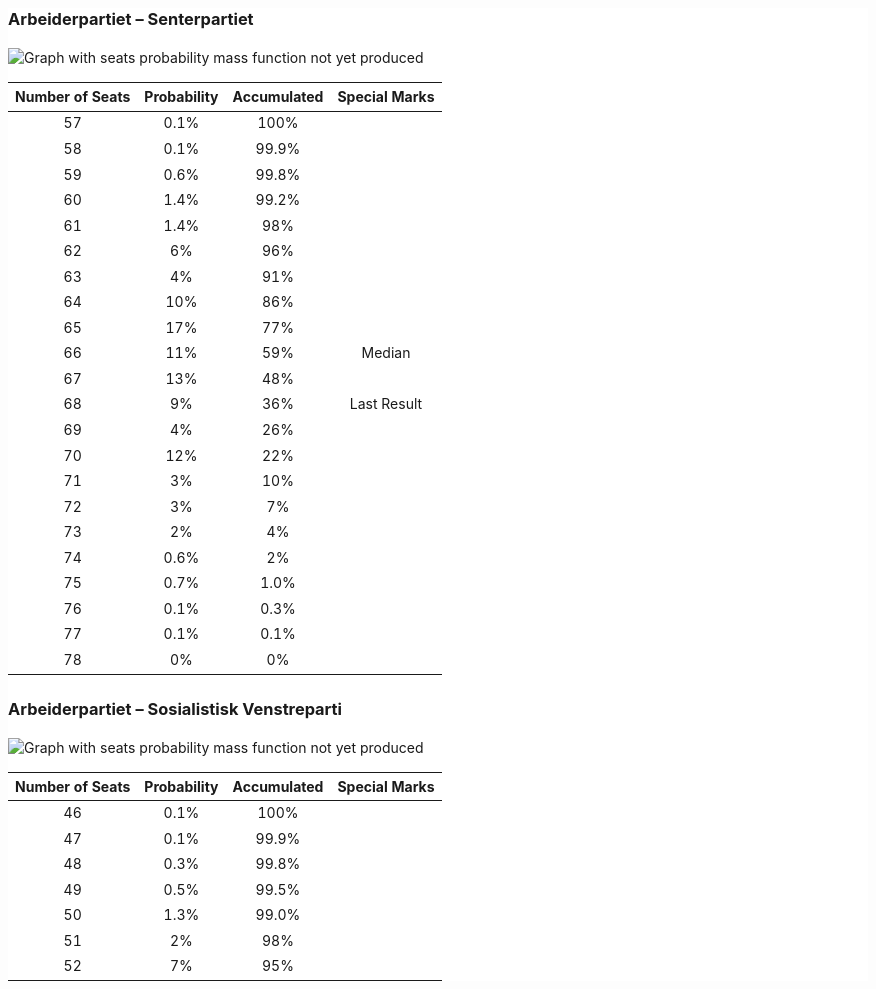 ### Arbeiderpartiet – Senterpartiet

![Graph with seats probability mass function not yet produced](2020-09-30-ResponsAnalyse-coalitions-seats-pmf-ap–sp.png "Seats Probability Mass Function")

| Number of Seats | Probability | Accumulated | Special Marks |
|:---------------:|:-----------:|:-----------:|:-------------:|
| 57 | 0.1% | 100% |  |
| 58 | 0.1% | 99.9% |  |
| 59 | 0.6% | 99.8% |  |
| 60 | 1.4% | 99.2% |  |
| 61 | 1.4% | 98% |  |
| 62 | 6% | 96% |  |
| 63 | 4% | 91% |  |
| 64 | 10% | 86% |  |
| 65 | 17% | 77% |  |
| 66 | 11% | 59% | Median |
| 67 | 13% | 48% |  |
| 68 | 9% | 36% | Last Result |
| 69 | 4% | 26% |  |
| 70 | 12% | 22% |  |
| 71 | 3% | 10% |  |
| 72 | 3% | 7% |  |
| 73 | 2% | 4% |  |
| 74 | 0.6% | 2% |  |
| 75 | 0.7% | 1.0% |  |
| 76 | 0.1% | 0.3% |  |
| 77 | 0.1% | 0.1% |  |
| 78 | 0% | 0% |  |

### Arbeiderpartiet – Sosialistisk Venstreparti

![Graph with seats probability mass function not yet produced](2020-09-30-ResponsAnalyse-coalitions-seats-pmf-ap–sv.png "Seats Probability Mass Function")

| Number of Seats | Probability | Accumulated | Special Marks |
|:---------------:|:-----------:|:-----------:|:-------------:|
| 46 | 0.1% | 100% |  |
| 47 | 0.1% | 99.9% |  |
| 48 | 0.3% | 99.8% |  |
| 49 | 0.5% | 99.5% |  |
| 50 | 1.3% | 99.0% |  |
| 51 | 2% | 98% |  |
| 52 | 7% | 95% |  |